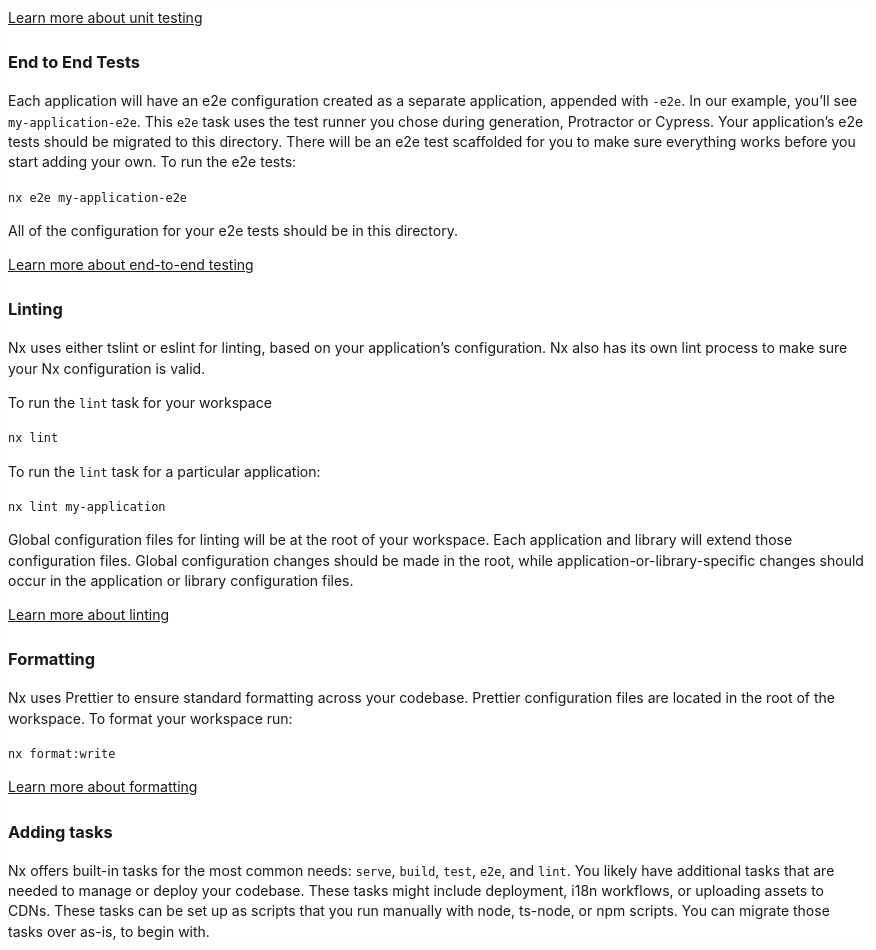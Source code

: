 [Learn more about unit testing](/{{framework}}/cli/test)

### End to End Tests

Each application will have an e2e configuration created as a separate application, appended with `-e2e`. In our example, you’ll see `my-application-e2e`. This `e2e` task uses the test runner you chose during generation, Protractor or Cypress. Your application’s e2e tests should be migrated to this directory. There will be an e2e test scaffolded for you to make sure everything works before you start adding your own. To run the e2e tests:

```bash
nx e2e my-application-e2e
```

All of the configuration for your e2e tests should be in this directory.

[Learn more about end-to-end testing](/{{framework}}/cli/e2e)

### Linting

Nx uses either tslint or eslint for linting, based on your application’s configuration. Nx also has its own lint process to make sure your Nx configuration is valid.

To run the `lint` task for your workspace

```bash
nx lint
```

To run the `lint` task for a particular application:

```bash
nx lint my-application
```

Global configuration files for linting will be at the root of your workspace. Each application and library will extend those configuration files. Global configuration changes should be made in the root, while application-or-library-specific changes should occur in the application or library configuration files.

[Learn more about linting](/{{framework}}/cli/lint)

### Formatting

Nx uses Prettier to ensure standard formatting across your codebase. Prettier configuration files are located in the root of the workspace. To format your workspace run:

```bash
nx format:write
```

[Learn more about formatting](/{{framework}}/cli/format-write)

### Adding tasks

Nx offers built-in tasks for the most common needs: `serve`, `build`, `test`, `e2e`, and `lint`. You likely have additional tasks that are needed to manage or deploy your codebase. These tasks might include deployment, i18n workflows, or uploading assets to CDNs. These tasks can be set up as scripts that you run manually with node, ts-node, or npm scripts. You can migrate those tasks over as-is, to begin with.
